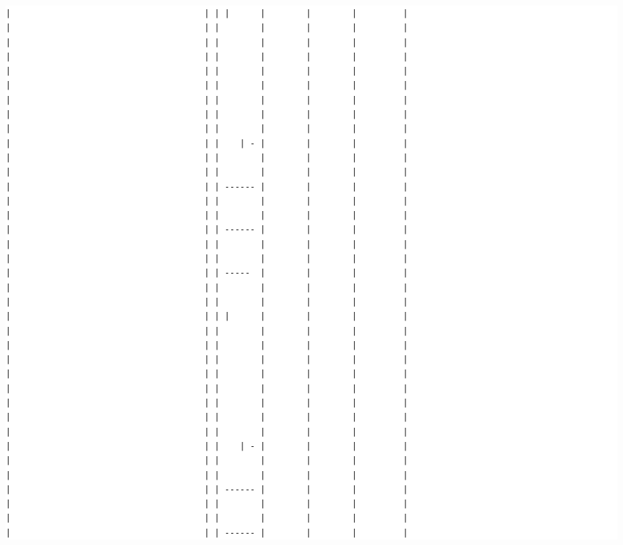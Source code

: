     |                                      | | |      |        |        |         |
    |                                      | |        |        |        |         |
    |                                      | |        |        |        |         |
    |                                      | |        |        |        |         |
    |                                      | |        |        |        |         |
    |                                      | |        |        |        |         |
    |                                      | |        |        |        |         |
    |                                      | |        |        |        |         |
    |                                      | |        |        |        |         |
    |                                      | |    | - |        |        |         |
    |                                      | |        |        |        |         |
    |                                      | |        |        |        |         |
    |                                      | | ------ |        |        |         |
    |                                      | |        |        |        |         |
    |                                      | |        |        |        |         |
    |                                      | | ------ |        |        |         |
    |                                      | |        |        |        |         |
    |                                      | |        |        |        |         |
    |                                      | | -----  |        |        |         |
    |                                      | |        |        |        |         |
    |                                      | |        |        |        |         |
    |                                      | | |      |        |        |         |
    |                                      | |        |        |        |         |
    |                                      | |        |        |        |         |
    |                                      | |        |        |        |         |
    |                                      | |        |        |        |         |
    |                                      | |        |        |        |         |
    |                                      | |        |        |        |         |
    |                                      | |        |        |        |         |
    |                                      | |        |        |        |         |
    |                                      | |    | - |        |        |         |
    |                                      | |        |        |        |         |
    |                                      | |        |        |        |         |
    |                                      | | ------ |        |        |         |
    |                                      | |        |        |        |         |
    |                                      | |        |        |        |         |
    |                                      | | ------ |        |        |         |